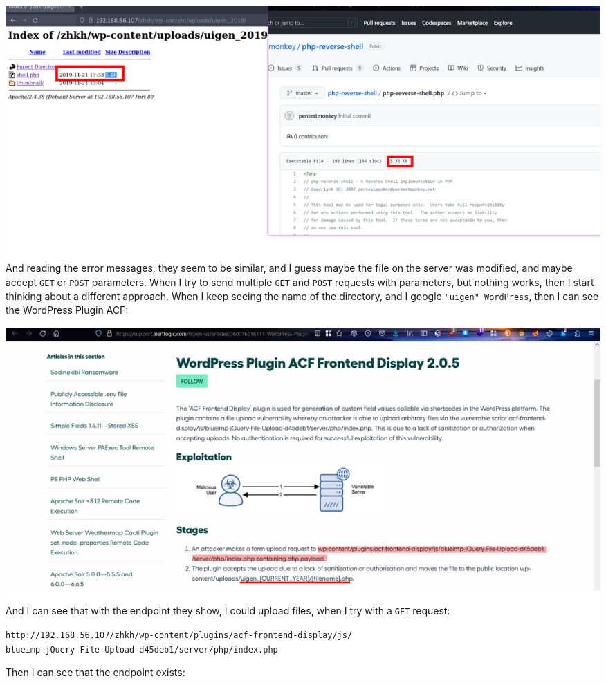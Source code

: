 ![evidence](./static/10-pentestmonkey.png)

And reading the error messages, they seem to be similar, and I guess maybe the file on the server was modified, and maybe accept `GET` or `POST` parameters. When I try to send multiple `GET` and `POST` requests with parameters, but nothing works, then I start thinking about a different approach. When I keep seeing the name of the directory, and I google `"uigen" WordPress`, then I can see the [WordPress Plugin ACF](https://support.alertlogic.com/hc/en-us/articles/360016516111-WordPress-Plugin-ACF-Frontend-Display-2-0-5):

![evidence](./static/11-wordpress-plugin.png)

And I can see that with the endpoint they show, I could upload files, when I try with a `GET` request:
```http
http://192.168.56.107/zhkh/wp-content/plugins/acf-frontend-display/js/
blueimp-jQuery-File-Upload-d45deb1/server/php/index.php
```
Then I can see that the endpoint exists:
